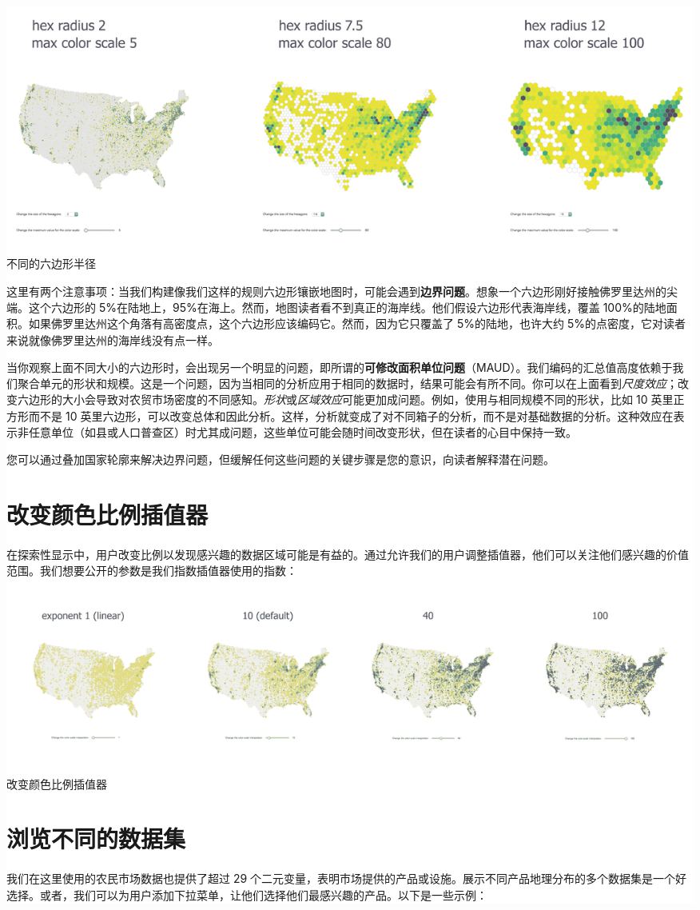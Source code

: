![图片](img/e27fd0fc-880f-403a-8b4c-61c813abb740.png)

不同的六边形半径

这里有两个注意事项：当我们构建像我们这样的规则六边形镶嵌地图时，可能会遇到**边界问题**。想象一个六边形刚好接触佛罗里达州的尖端。这个六边形的 5%在陆地上，95%在海上。然而，地图读者看不到真正的海岸线。他们假设六边形代表海岸线，覆盖 100%的陆地面积。如果佛罗里达州这个角落有高密度点，这个六边形应该编码它。然而，因为它只覆盖了 5%的陆地，也许大约 5%的点密度，它对读者来说就像佛罗里达州的海岸线没有点一样。

当你观察上面不同大小的六边形时，会出现另一个明显的问题，即所谓的**可修改面积单位问题**（MAUD）。我们编码的汇总值高度依赖于我们聚合单元的形状和规模。这是一个问题，因为当相同的分析应用于相同的数据时，结果可能会有所不同。你可以在上面看到*尺度效应*；改变六边形的大小会导致对农贸市场密度的不同感知。*形状*或*区域效应*可能更加成问题。例如，使用与相同规模不同的形状，比如 10 英里正方形而不是 10 英里六边形，可以改变总体和因此分析。这样，分析就变成了对不同箱子的分析，而不是对基础数据的分析。这种效应在表示非任意单位（如县或人口普查区）时尤其成问题，这些单位可能会随时间改变形状，但在读者的心目中保持一致。

您可以通过叠加国家轮廓来解决边界问题，但缓解任何这些问题的关键步骤是您的意识，向读者解释潜在问题。

# 改变颜色比例插值器

在探索性显示中，用户改变比例以发现感兴趣的数据区域可能是有益的。通过允许我们的用户调整插值器，他们可以关注他们感兴趣的价值范围。我们想要公开的参数是我们指数插值器使用的指数：

![](img/bbacf15b-4f7b-4172-b953-df84a6d96839.png)

改变颜色比例插值器

# 浏览不同的数据集

我们在这里使用的农民市场数据也提供了超过 29 个二元变量，表明市场提供的产品或设施。展示不同产品地理分布的多个数据集是一个好选择。或者，我们可以为用户添加下拉菜单，让他们选择他们最感兴趣的产品。以下是一些示例：
